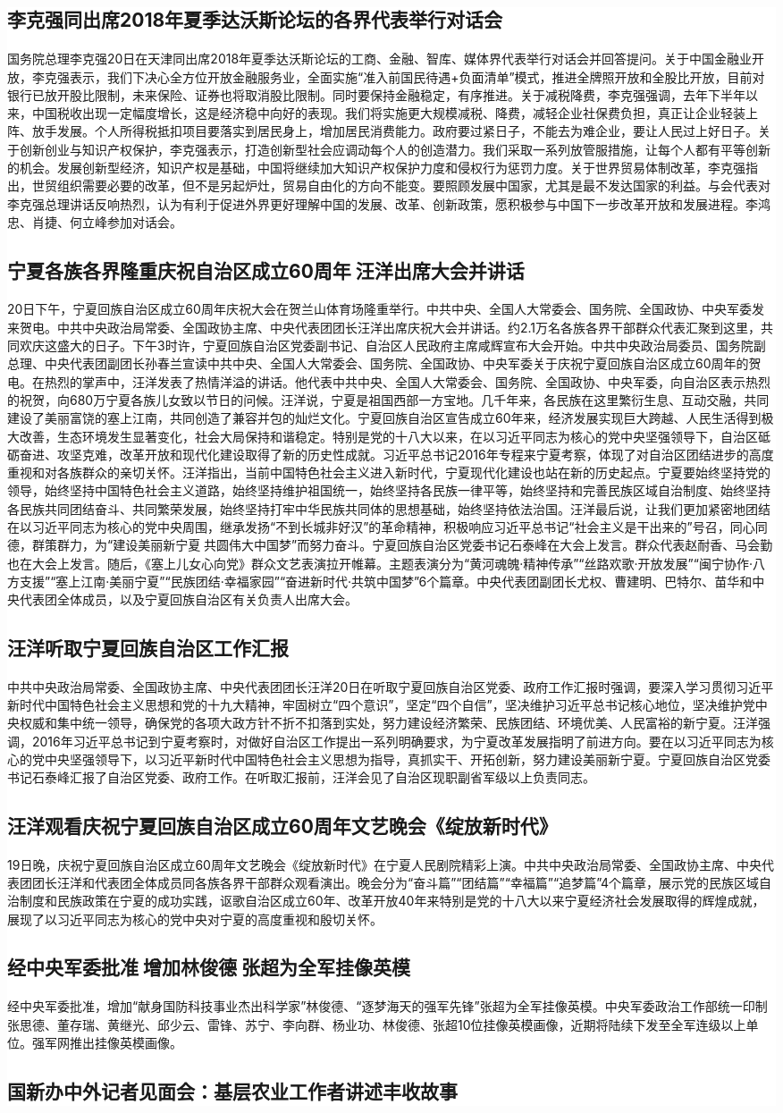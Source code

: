 
## 李克强同出席2018年夏季达沃斯论坛的各界代表举行对话会


国务院总理李克强20日在天津同出席2018年夏季达沃斯论坛的工商、金融、智库、媒体界代表举行对话会并回答提问。关于中国金融业开放，李克强表示，我们下决心全方位开放金融服务业，全面实施“准入前国民待遇+负面清单”模式，推进全牌照开放和全股比开放，目前对银行已放开股比限制，未来保险、证券也将取消股比限制。同时要保持金融稳定，有序推进。关于减税降费，李克强强调，去年下半年以来，中国税收出现一定幅度增长，这是经济稳中向好的表现。我们将实施更大规模减税、降费，减轻企业社保费负担，真正让企业轻装上阵、放手发展。个人所得税抵扣项目要落实到居民身上，增加居民消费能力。政府要过紧日子，不能去为难企业，要让人民过上好日子。关于创新创业与知识产权保护，李克强表示，打造创新型社会应调动每个人的创造潜力。我们采取一系列放管服措施，让每个人都有平等创新的机会。发展创新型经济，知识产权是基础，中国将继续加大知识产权保护力度和侵权行为惩罚力度。关于世界贸易体制改革，李克强指出，世贸组织需要必要的改革，但不是另起炉灶，贸易自由化的方向不能变。要照顾发展中国家，尤其是最不发达国家的利益。与会代表对李克强总理讲话反响热烈，认为有利于促进外界更好理解中国的发展、改革、创新政策，愿积极参与中国下一步改革开放和发展进程。李鸿忠、肖捷、何立峰参加对话会。


## 宁夏各族各界隆重庆祝自治区成立60周年 汪洋出席大会并讲话


20日下午，宁夏回族自治区成立60周年庆祝大会在贺兰山体育场隆重举行。中共中央、全国人大常委会、国务院、全国政协、中央军委发来贺电。中共中央政治局常委、全国政协主席、中央代表团团长汪洋出席庆祝大会并讲话。约2.1万名各族各界干部群众代表汇聚到这里，共同欢庆这盛大的日子。下午3时许，宁夏回族自治区党委副书记、自治区人民政府主席咸辉宣布大会开始。中共中央政治局委员、国务院副总理、中央代表团副团长孙春兰宣读中共中央、全国人大常委会、国务院、全国政协、中央军委关于庆祝宁夏回族自治区成立60周年的贺电。在热烈的掌声中，汪洋发表了热情洋溢的讲话。他代表中共中央、全国人大常委会、国务院、全国政协、中央军委，向自治区表示热烈的祝贺，向680万宁夏各族儿女致以节日的问候。汪洋说，宁夏是祖国西部一方宝地。几千年来，各民族在这里繁衍生息、互动交融，共同建设了美丽富饶的塞上江南，共同创造了兼容并包的灿烂文化。宁夏回族自治区宣告成立60年来，经济发展实现巨大跨越、人民生活得到极大改善，生态环境发生显著变化，社会大局保持和谐稳定。特别是党的十八大以来，在以习近平同志为核心的党中央坚强领导下，自治区砥砺奋进、攻坚克难，改革开放和现代化建设取得了新的历史性成就。习近平总书记2016年专程来宁夏考察，体现了对自治区团结进步的高度重视和对各族群众的亲切关怀。汪洋指出，当前中国特色社会主义进入新时代，宁夏现代化建设也站在新的历史起点。宁夏要始终坚持党的领导，始终坚持中国特色社会主义道路，始终坚持维护祖国统一，始终坚持各民族一律平等，始终坚持和完善民族区域自治制度、始终坚持各民族共同团结奋斗、共同繁荣发展，始终坚持打牢中华民族共同体的思想基础，始终坚持依法治国。汪洋最后说，让我们更加紧密地团结在以习近平同志为核心的党中央周围，继承发扬“不到长城非好汉”的革命精神，积极响应习近平总书记“社会主义是干出来的”号召，同心同德，群策群力，为“建设美丽新宁夏 共圆伟大中国梦”而努力奋斗。宁夏回族自治区党委书记石泰峰在大会上发言。群众代表赵耐香、马会勤也在大会上发言。随后，《塞上儿女心向党》群众文艺表演拉开帷幕。主题表演分为“黄河魂魄·精神传承”“丝路欢歌·开放发展”“闽宁协作·八方支援”“塞上江南·美丽宁夏”“民族团结·幸福家园”“奋进新时代·共筑中国梦”6个篇章。中央代表团副团长尤权、曹建明、巴特尔、苗华和中央代表团全体成员，以及宁夏回族自治区有关负责人出席大会。


## 汪洋听取宁夏回族自治区工作汇报


中共中央政治局常委、全国政协主席、中央代表团团长汪洋20日在听取宁夏回族自治区党委、政府工作汇报时强调，要深入学习贯彻习近平新时代中国特色社会主义思想和党的十九大精神，牢固树立“四个意识”，坚定“四个自信”，坚决维护习近平总书记核心地位，坚决维护党中央权威和集中统一领导，确保党的各项大政方针不折不扣落到实处，努力建设经济繁荣、民族团结、环境优美、人民富裕的新宁夏。汪洋强调，2016年习近平总书记到宁夏考察时，对做好自治区工作提出一系列明确要求，为宁夏改革发展指明了前进方向。要在以习近平同志为核心的党中央坚强领导下，以习近平新时代中国特色社会主义思想为指导，真抓实干、开拓创新，努力建设美丽新宁夏。宁夏回族自治区党委书记石泰峰汇报了自治区党委、政府工作。在听取汇报前，汪洋会见了自治区现职副省军级以上负责同志。


## 汪洋观看庆祝宁夏回族自治区成立60周年文艺晚会《绽放新时代》


19日晚，庆祝宁夏回族自治区成立60周年文艺晚会《绽放新时代》在宁夏人民剧院精彩上演。中共中央政治局常委、全国政协主席、中央代表团团长汪洋和代表团全体成员同各族各界干部群众观看演出。晚会分为“奋斗篇”“团结篇”“幸福篇”“追梦篇”4个篇章，展示党的民族区域自治制度和民族政策在宁夏的成功实践，讴歌自治区成立60年、改革开放40年来特别是党的十八大以来宁夏经济社会发展取得的辉煌成就，展现了以习近平同志为核心的党中央对宁夏的高度重视和殷切关怀。


## 经中央军委批准 增加林俊德 张超为全军挂像英模


经中央军委批准，增加“献身国防科技事业杰出科学家”林俊德、“逐梦海天的强军先锋”张超为全军挂像英模。中央军委政治工作部统一印制张思德、董存瑞、黄继光、邱少云、雷锋、苏宁、李向群、杨业功、林俊德、张超10位挂像英模画像，近期将陆续下发至全军连级以上单位。强军网推出挂像英模画像。


## 国新办中外记者见面会：基层农业工作者讲述丰收故事

